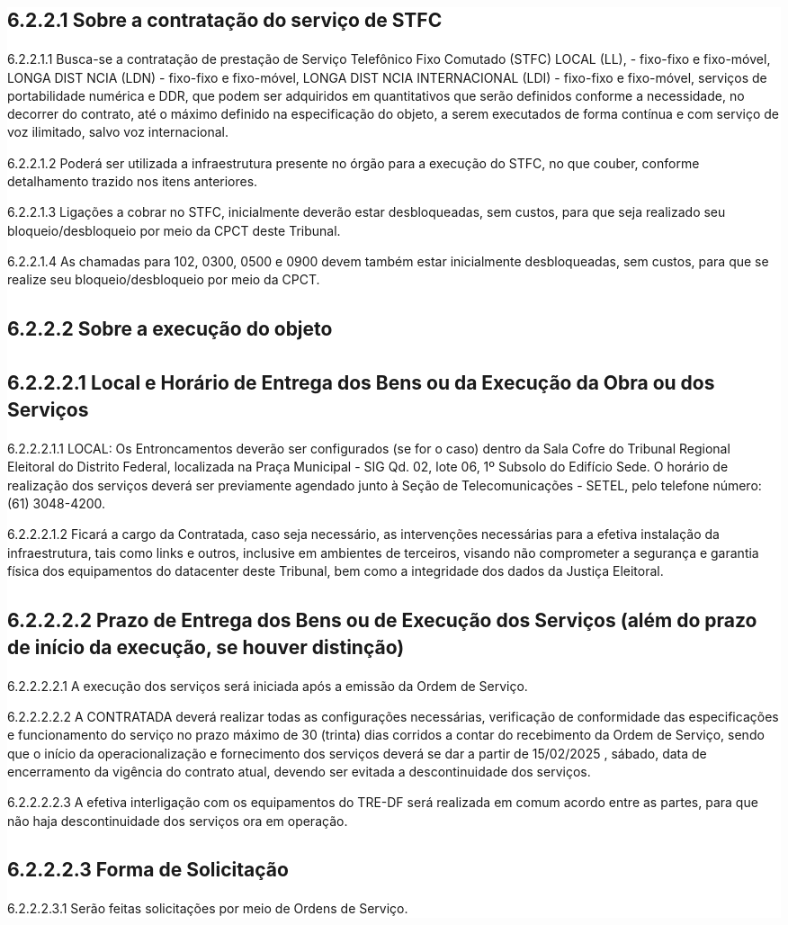 ## 6.2.2.1 Sobre a contratação do serviço de STFC

6.2.2.1.1 Busca-se a contratação de prestação de Serviço Telefônico Fixo Comutado (STFC) LOCAL (LL), - fixo-fixo e fixo-móvel, LONGA DIST NCIA (LDN) - fixo-fixo e fixo-móvel, LONGA DIST NCIA INTERNACIONAL (LDI) - fixo-fixo e fixo-móvel, serviços de portabilidade numérica e DDR, que podem ser adquiridos em quantitativos que serão definidos conforme a necessidade, no decorrer do contrato, até o máximo definido na especificação do objeto, a serem executados de forma contínua e com serviço de voz ilimitado, salvo voz internacional.

6.2.2.1.2 Poderá ser utilizada a infraestrutura presente no órgão para a execução do STFC, no que couber, conforme detalhamento trazido nos itens anteriores.

6.2.2.1.3 Ligações a cobrar no STFC, inicialmente deverão estar desbloqueadas, sem custos, para que seja realizado seu bloqueio/desbloqueio por meio da CPCT deste Tribunal.

6.2.2.1.4 As chamadas para 102, 0300, 0500 e 0900 devem também estar inicialmente desbloqueadas, sem custos, para que se realize seu bloqueio/desbloqueio por meio da CPCT.

## 6.2.2.2 Sobre a execução do objeto

## 6.2.2.2.1 Local e Horário de Entrega dos Bens ou da Execução da Obra ou dos Serviços

6.2.2.2.1.1 LOCAL: Os Entroncamentos deverão ser configurados (se for o caso) dentro da Sala Cofre do Tribunal Regional Eleitoral do Distrito Federal, localizada na Praça Municipal - SIG Qd. 02, lote 06, 1º Subsolo do Edifício Sede. O horário de realização dos serviços deverá ser previamente agendado junto à Seção de Telecomunicações - SETEL, pelo telefone número: (61) 3048-4200.

6.2.2.2.1.2  Ficará  a  cargo  da  Contratada,  caso  seja  necessário,  as  intervenções  necessárias  para  a  efetiva  instalação  da  infraestrutura,  tais  como  links  e  outros,  inclusive  em  ambientes  de terceiros, visando não comprometer a segurança e garantia física dos equipamentos do datacenter deste Tribunal, bem como a integridade dos dados da Justiça Eleitoral.

## 6.2.2.2.2 Prazo de Entrega dos Bens ou de Execução dos Serviços (além do prazo de início da execução, se houver distinção)

6.2.2.2.2.1 A execução dos serviços será iniciada após a emissão da Ordem de Serviço.

6.2.2.2.2.2 A CONTRATADA deverá realizar todas as configurações necessárias, verificação de conformidade das especificações e funcionamento do serviço no prazo máximo de 30 (trinta) dias  corridos  a  contar  do  recebimento  da  Ordem  de  Serviço,  sendo  que  o  início  da  operacionalização  e  fornecimento  dos  serviços  deverá  se  dar a  partir  de  15/02/2025 ,  sábado,  data  de encerramento da vigência do contrato atual, devendo ser evitada a descontinuidade dos serviços.

6.2.2.2.2.3 A efetiva interligação com os equipamentos do TRE-DF será realizada em comum acordo entre as partes, para que não haja descontinuidade dos serviços ora em operação.

## 6.2.2.2.3 Forma de Solicitação

6.2.2.2.3.1 Serão feitas solicitações por meio de Ordens de Serviço.
